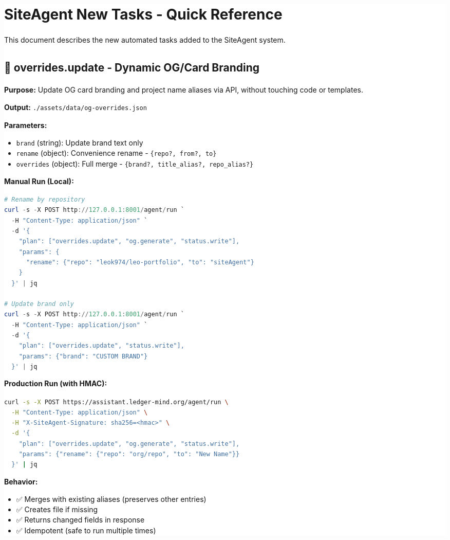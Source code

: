# SiteAgent New Tasks - Quick Reference

This document describes the new automated tasks added to the SiteAgent system.

## 🎨 overrides.update - Dynamic OG/Card Branding

**Purpose:** Update OG card branding and project name aliases via API, without touching code or templates.

**Output:** `./assets/data/og-overrides.json`

**Parameters:**
- `brand` (string): Update brand text only
- `rename` (object): Convenience rename - `{repo?, from?, to}`
- `overrides` (object): Full merge - `{brand?, title_alias?, repo_alias?}`

**Manual Run (Local):**
```powershell
# Rename by repository
curl -s -X POST http://127.0.0.1:8001/agent/run `
  -H "Content-Type: application/json" `
  -d '{
    "plan": ["overrides.update", "og.generate", "status.write"],
    "params": {
      "rename": {"repo": "leok974/leo-portfolio", "to": "siteAgent"}
    }
  }' | jq

# Update brand only
curl -s -X POST http://127.0.0.1:8001/agent/run `
  -H "Content-Type: application/json" `
  -d '{
    "plan": ["overrides.update", "status.write"],
    "params": {"brand": "CUSTOM BRAND"}
  }' | jq
```

**Production Run (with HMAC):**
```bash
curl -s -X POST https://assistant.ledger-mind.org/agent/run \
  -H "Content-Type: application/json" \
  -H "X-SiteAgent-Signature: sha256=<hmac>" \
  -d '{
    "plan": ["overrides.update", "og.generate", "status.write"],
    "params": {"rename": {"repo": "org/repo", "to": "New Name"}}
  }' | jq
```

**Behavior:**
- ✅ Merges with existing aliases (preserves other entries)
- ✅ Creates file if missing
- ✅ Returns changed fields in response
- ✅ Idempotent (safe to run multiple times)
